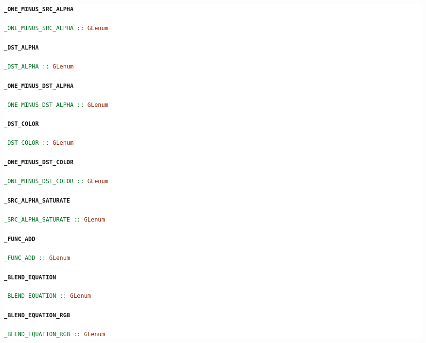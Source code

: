 
#### `_ONE_MINUS_SRC_ALPHA`

``` purescript
_ONE_MINUS_SRC_ALPHA :: GLenum
```


#### `_DST_ALPHA`

``` purescript
_DST_ALPHA :: GLenum
```


#### `_ONE_MINUS_DST_ALPHA`

``` purescript
_ONE_MINUS_DST_ALPHA :: GLenum
```


#### `_DST_COLOR`

``` purescript
_DST_COLOR :: GLenum
```


#### `_ONE_MINUS_DST_COLOR`

``` purescript
_ONE_MINUS_DST_COLOR :: GLenum
```


#### `_SRC_ALPHA_SATURATE`

``` purescript
_SRC_ALPHA_SATURATE :: GLenum
```


#### `_FUNC_ADD`

``` purescript
_FUNC_ADD :: GLenum
```


#### `_BLEND_EQUATION`

``` purescript
_BLEND_EQUATION :: GLenum
```


#### `_BLEND_EQUATION_RGB`

``` purescript
_BLEND_EQUATION_RGB :: GLenum
```
